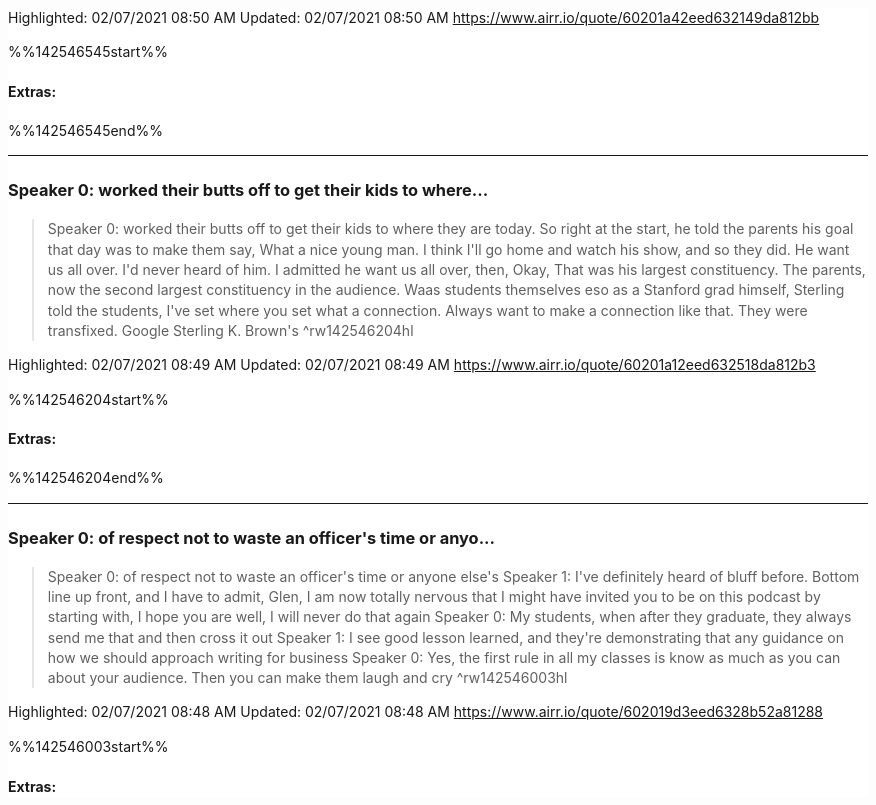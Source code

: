 
Highlighted: 02/07/2021 08:50 AM
Updated: 02/07/2021 08:50 AM
https://www.airr.io/quote/60201a42eed632149da812bb

%%142546545start%%
#### Extras:

%%142546545end%%



------

### Speaker 0: worked their butts off to get their kids to where...
>Speaker 0: worked their butts off to get their kids to where they are today. So right at the start, he told the parents his goal that day was to make them say, What a nice young man. I think I'll go home and watch his show, and so they did. He want us all over. I'd never heard of him. I admitted he want us all over, then, Okay, That was his largest constituency. The parents, now the second largest constituency in the audience. Waas students themselves eso as a Stanford grad himself, Sterling told the students, I've set where you set what a connection. Always want to make a connection like that. They were transfixed. Google Sterling K. Brown's ^rw142546204hl


Highlighted: 02/07/2021 08:49 AM
Updated: 02/07/2021 08:49 AM
https://www.airr.io/quote/60201a12eed632518da812b3

%%142546204start%%
#### Extras:

%%142546204end%%



------

### Speaker 0: of respect not to waste an officer's time or anyo...
>Speaker 0: of respect not to waste an officer's time or anyone else's
>Speaker 1: I've definitely heard of bluff before. Bottom line up front, and I have to admit, Glen, I am now totally nervous that I might have invited you to be on this podcast by starting with, I hope you are well, I will never do that again
>Speaker 0: My students, when after they graduate, they always send me that and then cross it out
>Speaker 1: I see good lesson learned, and they're demonstrating that any guidance on how we should approach writing for business
>Speaker 0: Yes, the first rule in all my classes is know as much as you can about your audience. Then you can make them laugh and cry ^rw142546003hl


Highlighted: 02/07/2021 08:48 AM
Updated: 02/07/2021 08:48 AM
https://www.airr.io/quote/602019d3eed6328b52a81288

%%142546003start%%
#### Extras:
